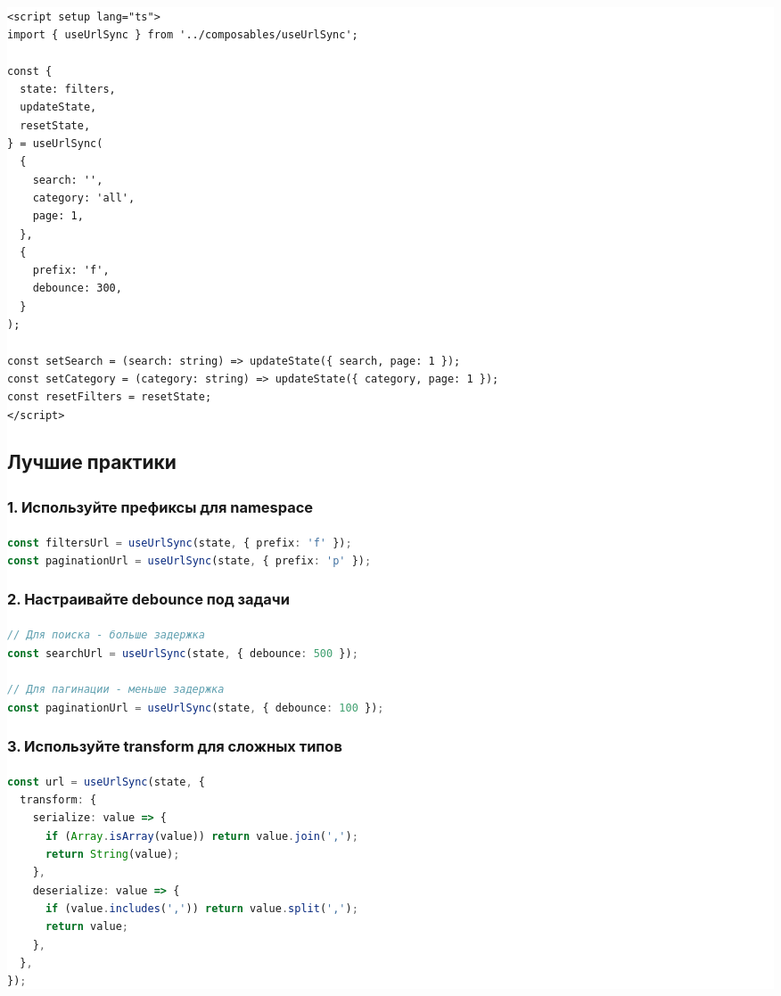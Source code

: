 ```vue
<script setup lang="ts">
import { useUrlSync } from '../composables/useUrlSync';

const {
  state: filters,
  updateState,
  resetState,
} = useUrlSync(
  {
    search: '',
    category: 'all',
    page: 1,
  },
  {
    prefix: 'f',
    debounce: 300,
  }
);

const setSearch = (search: string) => updateState({ search, page: 1 });
const setCategory = (category: string) => updateState({ category, page: 1 });
const resetFilters = resetState;
</script>
```

## Лучшие практики

### 1. Используйте префиксы для namespace

```typescript
const filtersUrl = useUrlSync(state, { prefix: 'f' });
const paginationUrl = useUrlSync(state, { prefix: 'p' });
```

### 2. Настраивайте debounce под задачи

```typescript
// Для поиска - больше задержка
const searchUrl = useUrlSync(state, { debounce: 500 });

// Для пагинации - меньше задержка
const paginationUrl = useUrlSync(state, { debounce: 100 });
```

### 3. Используйте transform для сложных типов

```typescript
const url = useUrlSync(state, {
  transform: {
    serialize: value => {
      if (Array.isArray(value)) return value.join(',');
      return String(value);
    },
    deserialize: value => {
      if (value.includes(',')) return value.split(',');
      return value;
    },
  },
});
```
